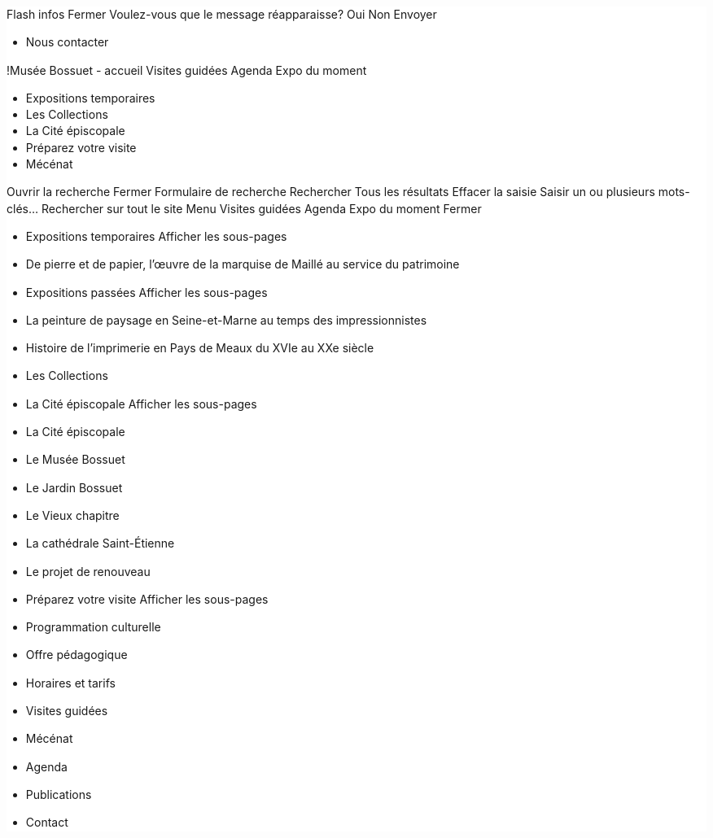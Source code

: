 Flash infos
Fermer
Voulez-vous que le message réapparaisse? 
Oui 
Non 
Envoyer
 * Nous contacter

!Musée Bossuet - accueil
Visites guidées
Agenda
Expo du moment
 * Expositions temporaires 
 * Les Collections
 * La Cité épiscopale 
 * Préparez votre visite 
 * Mécénat

Ouvrir la recherche
Fermer
Formulaire de recherche
Rechercher
Tous les résultats
Effacer la saisie Saisir un ou plusieurs mots-clés…
Rechercher sur tout le site
Menu
Visites guidées
Agenda
Expo du moment
Fermer
 * Expositions temporaires Afficher les sous-pages
 * De pierre et de papier, l’œuvre de la marquise de Maillé au service du patrimoine
 * Expositions passées Afficher les sous-pages
 * La peinture de paysage en Seine-et-Marne au temps des impressionnistes
 * Histoire de l’imprimerie en Pays de Meaux du XVIe au XXe siècle
 * Les Collections
 * La Cité épiscopale Afficher les sous-pages
 * La Cité épiscopale
 * Le Musée Bossuet
 * Le Jardin Bossuet
 * Le Vieux chapitre
 * La cathédrale Saint-Étienne
 * Le projet de renouveau
 * Préparez votre visite Afficher les sous-pages
 * Programmation culturelle
 * Offre pédagogique
 * Horaires et tarifs
 * Visites guidées
 * Mécénat

 * Agenda
 * Publications
 * Contact
